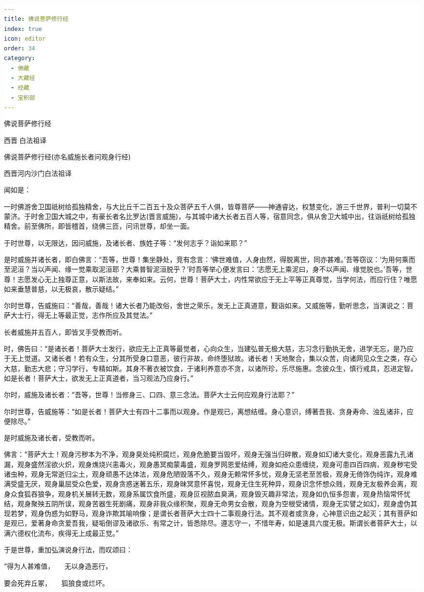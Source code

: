 ```yaml
---
title: 佛说菩萨修行经
index: true
icon: editor
order: 34
category:
  - 佛藏
  - 大藏经
  - 经藏
  - 宝积部
---
```


  佛说菩萨修行经  

西晋 白法祖译  

佛说菩萨修行经(亦名威施长者问观身行经)  

西晋河内沙门白法祖译  

闻如是：  

一时佛游舍卫国祇树给孤独精舍，与大比丘千二百五十及众菩萨五千人俱，皆尊菩萨——神通睿达，权慧变化，游三千世界，普利一切莫不蒙济。于时舍卫国大城之中，有豪长者名比罗达(晋言威施)，与其城中诸大长者五百人等，宿意同念，俱从舍卫大城中出，往诣祇树给孤独精舍。前至佛所，即皆稽首，绕佛三匝，问讯世尊，却坐一面。  

于时世尊，以无限达，因问威施，及诸长者、族姓子等：“发何志乎？诣如来耶？”  

是时威施并诸长者，即白佛言：“吾等，世尊！集坐静处，竞有念言：‘佛世难值，人身由然，得脱离世，同亦甚难。’吾等窃议：‘为用何乘而至泥洹？当以声闻、缘一觉乘取泥洹耶？大乘普智泥洹脱乎？’时吾等举心便发言曰：‘志愿无上乘泥曰，身不以声闻、缘觉脱也。’吾等，世尊！志愿发心无上独尊正意，以斯法故，来奉如来。云何，世尊！菩萨大士，内性常欲应于无上平等正真尊觉，当学何法，而应行住？唯愿如来垂慧普慈，以无极哀，散示疑结。”  

尔时世尊，告威施曰：“善哉，善哉！诸大长者乃能改俗，舍世之荣乐，发无上正真道意，觐诣如来。又威施等，勤听思念，当演说之：菩萨大士行，得无上等最正觉，志作所应及其觉法。”  

长者威施并五百人，即皆叉手受教而听。  

时，佛告曰：“是诸长者！菩萨大士发行，欲应无上正真等最觉者，心向众生，当建弘普无极大慈，志习念行勤执无舍，进学无忘，是乃应于无上觉道。又诸长者！若有众生，分其所受身口意恶，彼行非故，命终堕狱故。诸长者！天地聚合，集以众苦，向诸网见众生之类，存心大慈，勤志大悲；守习学行，专精如斯。其身不著衣被饮食，于诸利养意亦不贪，以诸所珍，乐尽施惠。念彼众生，慎行戒具，忍进定智。如是长者！菩萨大士，欲发无上正真道者，当习观法乃应身行。”  

尔时，威施及诸长者：“吾等，世尊！当修身三、口四、意三念法。菩萨大士云何应观身行法耶？”  

尔时世尊，告威施等：“如是长者！菩萨大士有四十二事而以观身。作是观已，离想结缠。身心意识，缚著吾我、贪身寿命、浊乱诸非，应便除尽。”  

是时威施及诸长者，受教而听。  

佛言：“菩萨大士！观身污秽本为不净，观身臭处纯积腐烂，观身危脆要当毁坏，观身无强当归碎散，观身如幻诸大变化，观身恶露九孔诸漏，观身盛然淫欲火炽，观身燋烧兴恚毒火，观身愚冥痴蒙毒盛，观身罗网恩爱结缚，观身如疮众患缠绕，观身可患四百四病，观身秽宅受诸虫种，观身无常逝归尘土，观身顽愚不达体法，观身危陋毁落不久，观身无赖常怀多忧，观身无坚老至苦极，观身无倚饰伪纯诈，观身难满受盛无厌，观身巢屈受众色爱，观身贪惑迷著五乐，观身昧冥意怀喜悦，观身无住生死种异，观身识念怀想众贱，观身无友极养会离，观身众食狐吞狼争，观身机关展转无数，观身系属饮食所盛，观身叵视脓血臭满，观身毁灭趣非常法，观身如仇恒多怨害，观身热恼常怀忧结，观身聚殃五阴所误，观身苦器生死剧痛，观身非我众缘积聚，观身无命男女会散，观身为空根受诸情，观身无实譬之如幻，观身虚伪其现若梦，观身伪惑为如野马，观身诈欺其喻响像；是谓长者菩萨大士四十二事观身行法。其不观者或贪身，心神意识由之起灭；其有菩萨如是观已，爱著身命贪爱吾我，疑垢倒谬及诸欲乐、有常之计，皆悉除尽。遵志守一，不惜年寿，如是速具六度无极。斯谓长者菩萨大士，以满六德权化流布，疾得无上成最正觉。”  

于是世尊，重加弘演说身行法，而叹颂曰：  

“得为人甚难值，　　无以身造恶行，  

要会死弃丘冢，　　狐狼食或烂坏。  
